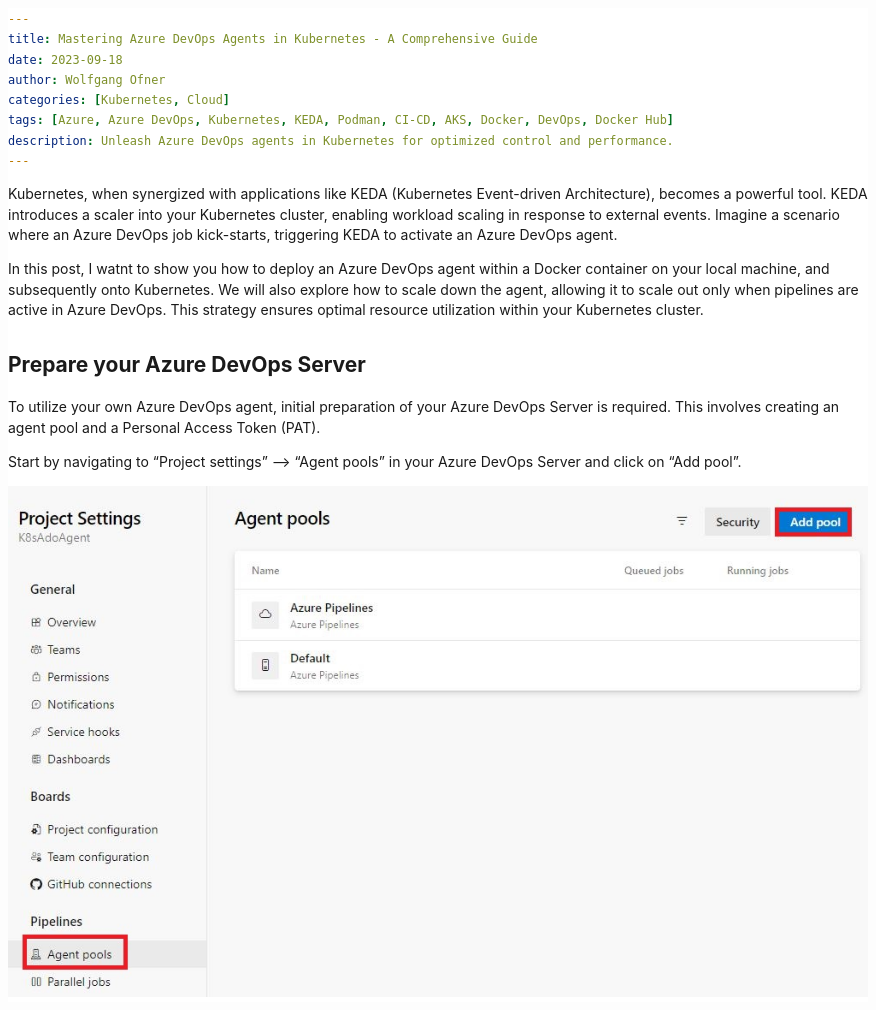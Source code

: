 ```yaml
---
title: Mastering Azure DevOps Agents in Kubernetes - A Comprehensive Guide 
date: 2023-09-18
author: Wolfgang Ofner
categories: [Kubernetes, Cloud]
tags: [Azure, Azure DevOps, Kubernetes, KEDA, Podman, CI-CD, AKS, Docker, DevOps, Docker Hub]
description: Unleash Azure DevOps agents in Kubernetes for optimized control and performance.
---
```


Kubernetes, when synergized with applications like KEDA (Kubernetes Event-driven Architecture), becomes a powerful tool. KEDA introduces a scaler into your Kubernetes cluster, enabling workload scaling in response to external events. Imagine a scenario where an Azure DevOps job kick-starts, triggering KEDA to activate an Azure DevOps agent.

In this post, I watnt to show you how to deploy an Azure DevOps agent within a Docker container on your local machine, and subsequently onto Kubernetes. We will also explore how to scale down the agent, allowing it to scale out only when pipelines are active in Azure DevOps. This strategy ensures optimal resource utilization within your Kubernetes cluster.

## Prepare your Azure DevOps Server

To utilize your own Azure DevOps agent, initial preparation of your Azure DevOps Server is required. This involves creating an agent pool and a Personal Access Token (PAT).

Start by navigating to “Project settings” --> “Agent pools” in your Azure DevOps Server and click on “Add pool”.

<div class="col-12 col-sm-10 aligncenter">
  <a href="/assets/img/posts/2023/09/Create-a-new-Agent-Pool.jpg"><img loading="lazy" src="/assets/img/posts/2023/09/Create-a-new-Agent-Pool.jpg" alt="Create a new Agent Pool" /></a>
  